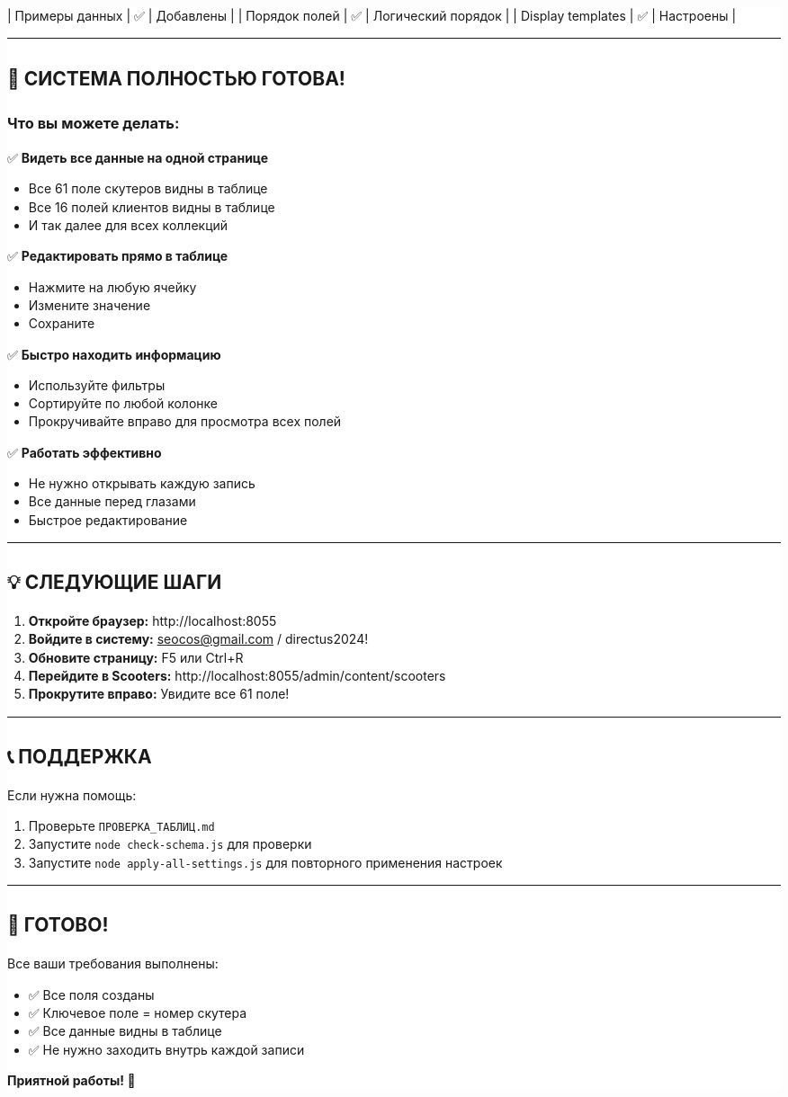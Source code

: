 | Примеры данных | ✅ | Добавлены |
| Порядок полей | ✅ | Логический порядок |
| Display templates | ✅ | Настроены |

---

## 🎉 СИСТЕМА ПОЛНОСТЬЮ ГОТОВА!

### Что вы можете делать:

✅ **Видеть все данные на одной странице**
- Все 61 поле скутеров видны в таблице
- Все 16 полей клиентов видны в таблице
- И так далее для всех коллекций

✅ **Редактировать прямо в таблице**
- Нажмите на любую ячейку
- Измените значение
- Сохраните

✅ **Быстро находить информацию**
- Используйте фильтры
- Сортируйте по любой колонке
- Прокручивайте вправо для просмотра всех полей

✅ **Работать эффективно**
- Не нужно открывать каждую запись
- Все данные перед глазами
- Быстрое редактирование

---

## 💡 СЛЕДУЮЩИЕ ШАГИ

1. **Откройте браузер:** http://localhost:8055
2. **Войдите в систему:** seocos@gmail.com / directus2024!
3. **Обновите страницу:** F5 или Ctrl+R
4. **Перейдите в Scooters:** http://localhost:8055/admin/content/scooters
5. **Прокрутите вправо:** Увидите все 61 поле!

---

## 📞 ПОДДЕРЖКА

Если нужна помощь:
1. Проверьте `ПРОВЕРКА_ТАБЛИЦ.md`
2. Запустите `node check-schema.js` для проверки
3. Запустите `node apply-all-settings.js` для повторного применения настроек

---

## 🎊 ГОТОВО!

Все ваши требования выполнены:
- ✅ Все поля созданы
- ✅ Ключевое поле = номер скутера
- ✅ Все данные видны в таблице
- ✅ Не нужно заходить внутрь каждой записи

**Приятной работы! 🚀**

